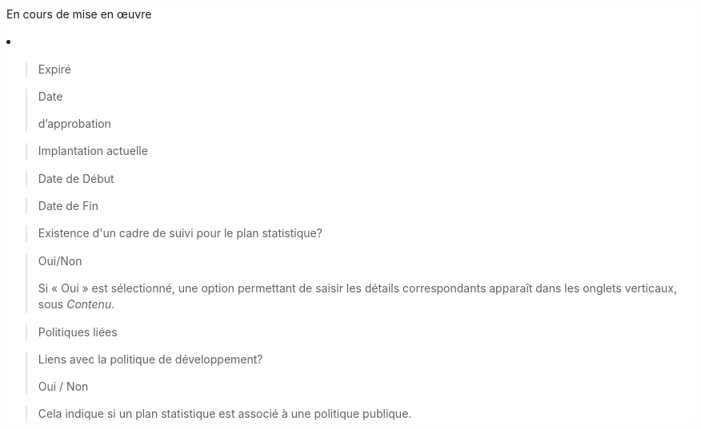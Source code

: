 <p>En cours de mise en œuvre</p>
</blockquote></li>
<li><blockquote>
<p>Expiré</p>
</blockquote></li>
</ul></td>
</tr>
<tr class="odd">
<td></td>
<td></td>
<td><blockquote>
<p>Date</p>
<p>d’approbation</p>
</blockquote></td>
<td></td>
</tr>
<tr class="even">
<td></td>
<td></td>
<td><blockquote>
<p>Implantation actuelle</p>
</blockquote></td>
<td></td>
</tr>
<tr class="odd">
<td></td>
<td></td>
<td><blockquote>
<p>Date de Début</p>
</blockquote></td>
<td></td>
</tr>
<tr class="even">
<td></td>
<td></td>
<td><blockquote>
<p>Date de Fin</p>
</blockquote></td>
<td></td>
</tr>
<tr class="odd">
<td></td>
<td></td>
<td><blockquote>
<p>Existence d'un cadre de suivi pour le plan statistique?</p>
</blockquote></td>
<td><blockquote>
<p>Oui/Non</p>
<p>Si « Oui » est sélectionné, une option permettant de saisir les détails correspondants apparaît dans les onglets verticaux, sous <em>Contenu</em>.</p>
</blockquote></td>
</tr>
<tr class="even">
<td></td>
<td><blockquote>
<p>Politiques liées</p>
</blockquote></td>
<td><blockquote>
<p>Liens avec la politique de développement?</p>
<p>Oui / Non</p>
</blockquote></td>
<td><blockquote>
<p>Cela indique si un plan statistique est associé à une politique publique.</p>
</blockquote></td>